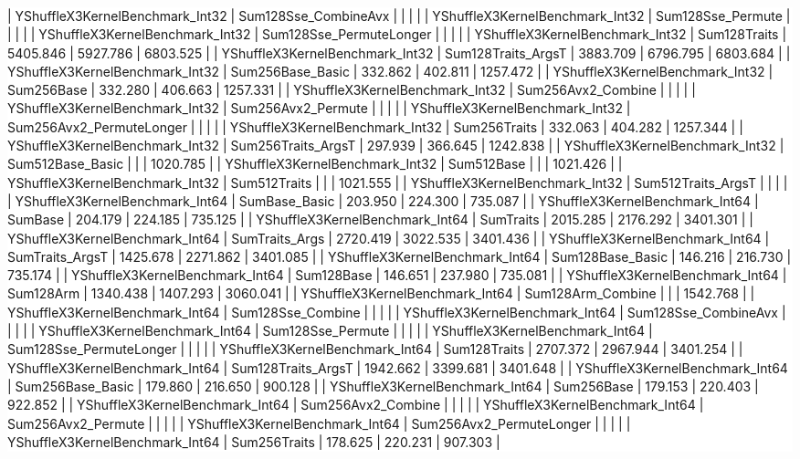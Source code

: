 | YShuffleX3KernelBenchmark_Int32 | Sum128Sse_CombineAvx     |           |           |           |
| YShuffleX3KernelBenchmark_Int32 | Sum128Sse_Permute        |           |           |           |
| YShuffleX3KernelBenchmark_Int32 | Sum128Sse_PermuteLonger  |           |           |           |
| YShuffleX3KernelBenchmark_Int32 | Sum128Traits             |  5405.846 |  5927.786 |  6803.525 |
| YShuffleX3KernelBenchmark_Int32 | Sum128Traits_ArgsT       |  3883.709 |  6796.795 |  6803.684 |
| YShuffleX3KernelBenchmark_Int32 | Sum256Base_Basic         |   332.862 |   402.811 |  1257.472 |
| YShuffleX3KernelBenchmark_Int32 | Sum256Base               |   332.280 |   406.663 |  1257.331 |
| YShuffleX3KernelBenchmark_Int32 | Sum256Avx2_Combine       |           |           |           |
| YShuffleX3KernelBenchmark_Int32 | Sum256Avx2_Permute       |           |           |           |
| YShuffleX3KernelBenchmark_Int32 | Sum256Avx2_PermuteLonger |           |           |           |
| YShuffleX3KernelBenchmark_Int32 | Sum256Traits             |   332.063 |   404.282 |  1257.344 |
| YShuffleX3KernelBenchmark_Int32 | Sum256Traits_ArgsT       |   297.939 |   366.645 |  1242.838 |
| YShuffleX3KernelBenchmark_Int32 | Sum512Base_Basic         |           |           |  1020.785 |
| YShuffleX3KernelBenchmark_Int32 | Sum512Base               |           |           |  1021.426 |
| YShuffleX3KernelBenchmark_Int32 | Sum512Traits             |           |           |  1021.555 |
| YShuffleX3KernelBenchmark_Int32 | Sum512Traits_ArgsT       |           |           |           |
| YShuffleX3KernelBenchmark_Int64 | SumBase_Basic            |   203.950 |   224.300 |   735.087 |
| YShuffleX3KernelBenchmark_Int64 | SumBase                  |   204.179 |   224.185 |   735.125 |
| YShuffleX3KernelBenchmark_Int64 | SumTraits                |  2015.285 |  2176.292 |  3401.301 |
| YShuffleX3KernelBenchmark_Int64 | SumTraits_Args           |  2720.419 |  3022.535 |  3401.436 |
| YShuffleX3KernelBenchmark_Int64 | SumTraits_ArgsT          |  1425.678 |  2271.862 |  3401.085 |
| YShuffleX3KernelBenchmark_Int64 | Sum128Base_Basic         |   146.216 |   216.730 |   735.174 |
| YShuffleX3KernelBenchmark_Int64 | Sum128Base               |   146.651 |   237.980 |   735.081 |
| YShuffleX3KernelBenchmark_Int64 | Sum128Arm                |  1340.438 |  1407.293 |  3060.041 |
| YShuffleX3KernelBenchmark_Int64 | Sum128Arm_Combine        |           |           |  1542.768 |
| YShuffleX3KernelBenchmark_Int64 | Sum128Sse_Combine        |           |           |           |
| YShuffleX3KernelBenchmark_Int64 | Sum128Sse_CombineAvx     |           |           |           |
| YShuffleX3KernelBenchmark_Int64 | Sum128Sse_Permute        |           |           |           |
| YShuffleX3KernelBenchmark_Int64 | Sum128Sse_PermuteLonger  |           |           |           |
| YShuffleX3KernelBenchmark_Int64 | Sum128Traits             |  2707.372 |  2967.944 |  3401.254 |
| YShuffleX3KernelBenchmark_Int64 | Sum128Traits_ArgsT       |  1942.662 |  3399.681 |  3401.648 |
| YShuffleX3KernelBenchmark_Int64 | Sum256Base_Basic         |   179.860 |   216.650 |   900.128 |
| YShuffleX3KernelBenchmark_Int64 | Sum256Base               |   179.153 |   220.403 |   922.852 |
| YShuffleX3KernelBenchmark_Int64 | Sum256Avx2_Combine       |           |           |           |
| YShuffleX3KernelBenchmark_Int64 | Sum256Avx2_Permute       |           |           |           |
| YShuffleX3KernelBenchmark_Int64 | Sum256Avx2_PermuteLonger |           |           |           |
| YShuffleX3KernelBenchmark_Int64 | Sum256Traits             |   178.625 |   220.231 |   907.303 |